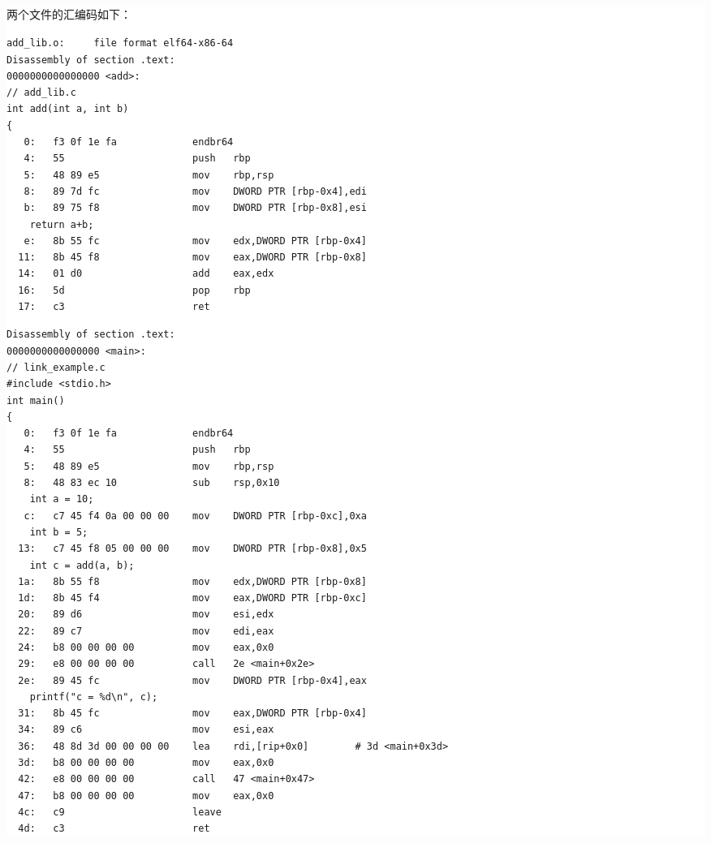 两个文件的汇编码如下：

```assembly
add_lib.o:     file format elf64-x86-64
Disassembly of section .text:
0000000000000000 <add>:
// add_lib.c
int add(int a, int b)
{
   0:   f3 0f 1e fa             endbr64
   4:   55                      push   rbp
   5:   48 89 e5                mov    rbp,rsp
   8:   89 7d fc                mov    DWORD PTR [rbp-0x4],edi
   b:   89 75 f8                mov    DWORD PTR [rbp-0x8],esi
    return a+b;
   e:   8b 55 fc                mov    edx,DWORD PTR [rbp-0x4]
  11:   8b 45 f8                mov    eax,DWORD PTR [rbp-0x8]
  14:   01 d0                   add    eax,edx
  16:   5d                      pop    rbp
  17:   c3                      ret
```

```assembly
Disassembly of section .text:
0000000000000000 <main>:
// link_example.c
#include <stdio.h>
int main()
{
   0:   f3 0f 1e fa             endbr64
   4:   55                      push   rbp
   5:   48 89 e5                mov    rbp,rsp
   8:   48 83 ec 10             sub    rsp,0x10
    int a = 10;
   c:   c7 45 f4 0a 00 00 00    mov    DWORD PTR [rbp-0xc],0xa
    int b = 5;
  13:   c7 45 f8 05 00 00 00    mov    DWORD PTR [rbp-0x8],0x5
    int c = add(a, b);
  1a:   8b 55 f8                mov    edx,DWORD PTR [rbp-0x8]
  1d:   8b 45 f4                mov    eax,DWORD PTR [rbp-0xc]
  20:   89 d6                   mov    esi,edx
  22:   89 c7                   mov    edi,eax
  24:   b8 00 00 00 00          mov    eax,0x0
  29:   e8 00 00 00 00          call   2e <main+0x2e>
  2e:   89 45 fc                mov    DWORD PTR [rbp-0x4],eax
    printf("c = %d\n", c);
  31:   8b 45 fc                mov    eax,DWORD PTR [rbp-0x4]
  34:   89 c6                   mov    esi,eax
  36:   48 8d 3d 00 00 00 00    lea    rdi,[rip+0x0]        # 3d <main+0x3d>
  3d:   b8 00 00 00 00          mov    eax,0x0
  42:   e8 00 00 00 00          call   47 <main+0x47>
  47:   b8 00 00 00 00          mov    eax,0x0
  4c:   c9                      leave
  4d:   c3                      ret
```
